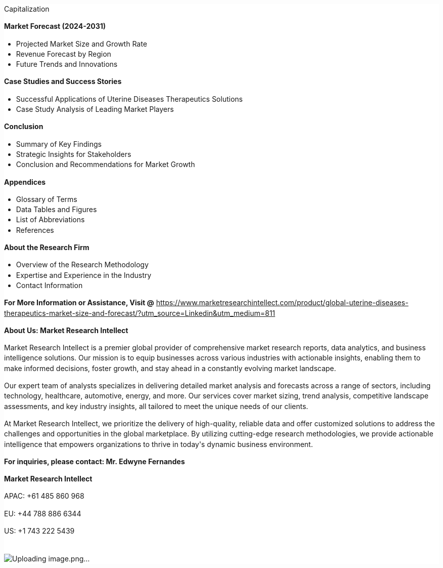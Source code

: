 Capitalization</li></ul><p><strong>Market Forecast (2024-2031)</strong></p><ul><li>Projected Market Size and Growth Rate</li><li>Revenue Forecast by Region</li><li>Future Trends and Innovations</li></ul><p><strong>Case Studies and Success Stories</strong></p><ul><li>Successful Applications of Uterine Diseases Therapeutics Solutions</li><li>Case Study Analysis of Leading Market Players</li></ul><p><strong>Conclusion</strong></p><ul><li>Summary of Key Findings</li><li>Strategic Insights for Stakeholders</li><li>Conclusion and Recommendations for Market Growth</li></ul><p><strong>Appendices</strong></p><ul><li>Glossary of Terms</li><li>Data Tables and Figures</li><li>List of Abbreviations</li><li>References</li></ul><p><strong>About the Research Firm</strong></p><ul><li>Overview of the Research Methodology</li><li>Expertise and Experience in the Industry</li><li>Contact Information</li></ul></div><div class="article-main__content" data-test-id="publishing-text-block"><p><span class="font-[700]"><strong>For More Information or Assistance, Visit @</strong>&nbsp;<a href="https://www.marketresearchintellect.com/product/global-uterine-diseases-therapeutics-market-size-and-forecast/?utm_source=Linkedin&utm_medium=811">https://www.marketresearchintellect.com/product/global-uterine-diseases-therapeutics-market-size-and-forecast/?utm_source=Linkedin&utm_medium=811</a></span></p><p><strong>About Us: Market Research Intellect</strong></p><p>Market Research Intellect is a premier global provider of comprehensive market research reports, data analytics, and business intelligence solutions. Our mission is to equip businesses across various industries with actionable insights, enabling them to make informed decisions, foster growth, and stay ahead in a constantly evolving market landscape.</p><p>Our expert team of analysts specializes in delivering detailed market analysis and forecasts across a range of sectors, including technology, healthcare, automotive, energy, and more. Our services cover market sizing, trend analysis, competitive landscape assessments, and key industry insights, all tailored to meet the unique needs of our clients.</p><p>At Market Research Intellect, we prioritize the delivery of high-quality, reliable data and offer customized solutions to address the challenges and opportunities in the global marketplace. By utilizing cutting-edge research methodologies, we provide actionable intelligence that empowers organizations to thrive in today's dynamic business environment.</p><p><strong>For inquiries, please contact: Mr. Edwyne Fernandes</strong></p><p><strong>Market Research Intellect</strong></p><p>APAC: +61 485 860 968</p><p>EU: +44 788 886 6344</p><p>US: +1 743 222 5439</p></div><div class="article-main__content" data-test-id="publishing-text-block">&nbsp;</div>
![Uploading image.png…]()
